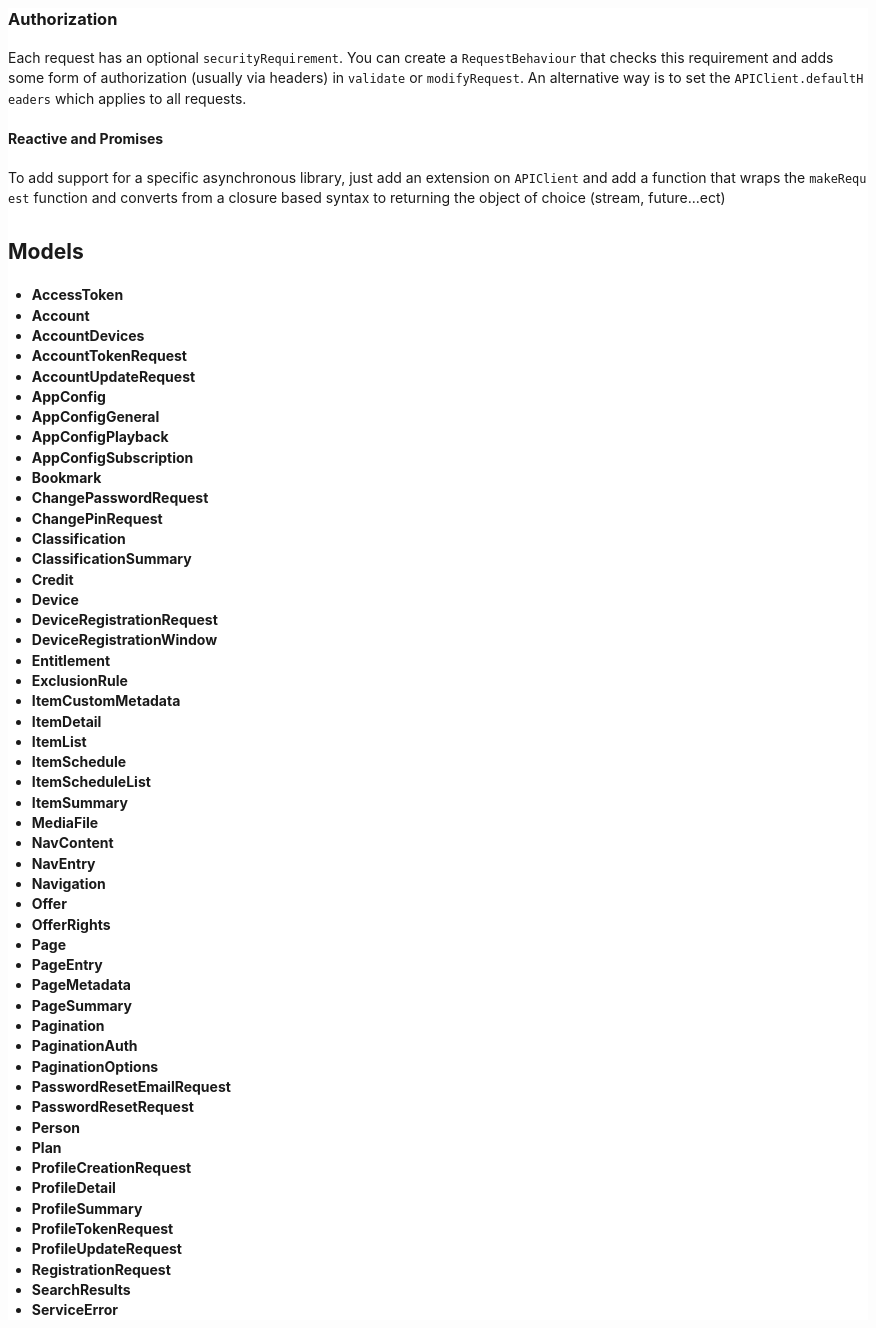 ### Authorization
Each request has an optional `securityRequirement`. You can create a `RequestBehaviour` that checks this requirement and adds some form of authorization (usually via headers) in `validate` or `modifyRequest`. An alternative way is to set the `APIClient.defaultHeaders` which applies to all requests.

#### Reactive and Promises
To add support for a specific asynchronous library, just add an extension on `APIClient` and add a function that wraps the `makeRequest` function and converts from a closure based syntax to returning the object of choice (stream, future...ect)

## Models

- **AccessToken**
- **Account**
- **AccountDevices**
- **AccountTokenRequest**
- **AccountUpdateRequest**
- **AppConfig**
- **AppConfigGeneral**
- **AppConfigPlayback**
- **AppConfigSubscription**
- **Bookmark**
- **ChangePasswordRequest**
- **ChangePinRequest**
- **Classification**
- **ClassificationSummary**
- **Credit**
- **Device**
- **DeviceRegistrationRequest**
- **DeviceRegistrationWindow**
- **Entitlement**
- **ExclusionRule**
- **ItemCustomMetadata**
- **ItemDetail**
- **ItemList**
- **ItemSchedule**
- **ItemScheduleList**
- **ItemSummary**
- **MediaFile**
- **NavContent**
- **NavEntry**
- **Navigation**
- **Offer**
- **OfferRights**
- **Page**
- **PageEntry**
- **PageMetadata**
- **PageSummary**
- **Pagination**
- **PaginationAuth**
- **PaginationOptions**
- **PasswordResetEmailRequest**
- **PasswordResetRequest**
- **Person**
- **Plan**
- **ProfileCreationRequest**
- **ProfileDetail**
- **ProfileSummary**
- **ProfileTokenRequest**
- **ProfileUpdateRequest**
- **RegistrationRequest**
- **SearchResults**
- **ServiceError**